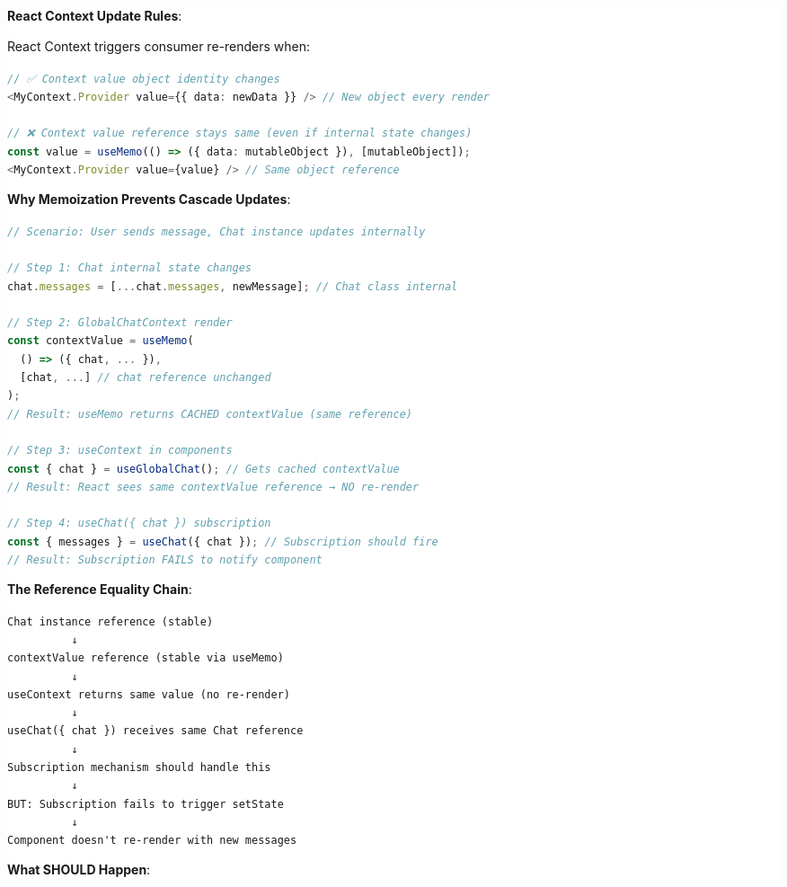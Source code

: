 **React Context Update Rules**:

React Context triggers consumer re-renders when:
```typescript
// ✅ Context value object identity changes
<MyContext.Provider value={{ data: newData }} /> // New object every render

// ❌ Context value reference stays same (even if internal state changes)
const value = useMemo(() => ({ data: mutableObject }), [mutableObject]);
<MyContext.Provider value={value} /> // Same object reference
```

**Why Memoization Prevents Cascade Updates**:

```typescript
// Scenario: User sends message, Chat instance updates internally

// Step 1: Chat internal state changes
chat.messages = [...chat.messages, newMessage]; // Chat class internal

// Step 2: GlobalChatContext render
const contextValue = useMemo(
  () => ({ chat, ... }),
  [chat, ...] // chat reference unchanged
);
// Result: useMemo returns CACHED contextValue (same reference)

// Step 3: useContext in components
const { chat } = useGlobalChat(); // Gets cached contextValue
// Result: React sees same contextValue reference → NO re-render

// Step 4: useChat({ chat }) subscription
const { messages } = useChat({ chat }); // Subscription should fire
// Result: Subscription FAILS to notify component
```

**The Reference Equality Chain**:

```
Chat instance reference (stable)
          ↓
contextValue reference (stable via useMemo)
          ↓
useContext returns same value (no re-render)
          ↓
useChat({ chat }) receives same Chat reference
          ↓
Subscription mechanism should handle this
          ↓
BUT: Subscription fails to trigger setState
          ↓
Component doesn't re-render with new messages
```

**What SHOULD Happen**:
